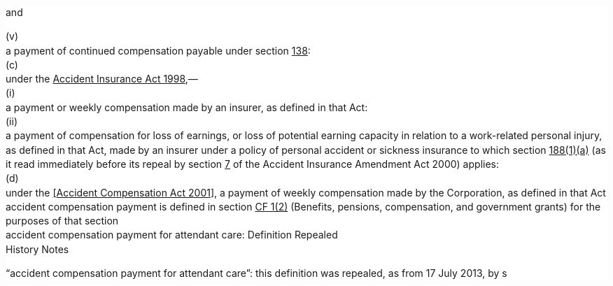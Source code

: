 and</span></div></div></div><div class="wrapper labelPara1" id="anchor_I8e14253ce03811e08eefa443f89988a0"><div class="listLabel "><div>(v)</div></div><div class="listBody"><div><span>a payment of continued compensation payable under section <span class=""><span text="docguid" class="printableDocGuid"></span><a href="/maf/wlau/app/document?&amp;src=rl&amp;docguid=Ia10488a1e02711e08eefa443f89988a0&amp;hitguid=I4f57e173e01c11e08eefa443f89988a0&amp;snippets=true&amp;startChunk=1&amp;endChunk=1&amp;isTocNav=true&amp;tocDs=AUNZ_NZ_LEGCOMM_TOC&amp;extLink=false#anchor_I4f57e173e01c11e08eefa443f89988a0" class="documentLink FLATRATE" name="docPosition" docguid="Ia10488a1e02711e08eefa443f89988a0">138</a></span>:</span></div></div></div></div></div></div><div class="wrapper labelPara0" id="anchor_I6ae445cce03811e08eefa443f89988a0"><div class="listLabel "><div>(c)</div></div><div class="listBody"><div><span>under the <span text="docguid" class="printableDocGuid"></span><a href="/maf/wlau/app/document?&amp;src=rl&amp;docguid=Ibad19b9ce02e11e08eefa443f89988a0&amp;snippets=true&amp;startChunk=1&amp;endChunk=1&amp;isTocNav=true&amp;tocDs=AUNZ_NZ_LEGCOMM_TOC&amp;extLink=false#anchor_I46bcf890e00611e08eefa443f89988a0" class="documentLink FLATRATE" name="docPosition" docguid="Ibad19b9ce02e11e08eefa443f89988a0">Accident Insurance Act 1998</a>,—</span><div class="wrapper labelPara1" id="anchor_I8e14254ee03811e08eefa443f89988a0"><div class="listLabel "><div>(i)</div></div><div class="listBody"><div><span>a payment or weekly compensation made by an insurer, as defined in that Act:</span></div></div></div><div class="wrapper labelPara1" id="anchor_I8e13fd8ee03811e08eefa443f89988a0"><div class="listLabel "><div>(ii)</div></div><div class="listBody"><div><span>a payment of compensation for loss of earnings, or loss of potential earning capacity in relation to a work-related personal injury, as defined in that Act, made by an insurer under a policy of personal accident or sickness insurance to which section <span class=""><span text="docguid" class="printableDocGuid"></span><a href="/maf/wlau/app/document?&amp;src=rl&amp;docguid=Ibad19914e02e11e08eefa443f89988a0&amp;hitguid=I7f3c6eaee02a11e08eefa443f89988a0&amp;snippets=true&amp;startChunk=1&amp;endChunk=1&amp;isTocNav=true&amp;tocDs=AUNZ_NZ_LEGCOMM_TOC&amp;extLink=false#anchor_I7f3c6eaee02a11e08eefa443f89988a0" class="documentLink FLATRATE" name="docPosition" docguid="Ibad19914e02e11e08eefa443f89988a0">188(1)(a)</a></span> (as it read immediately before its repeal by section <span class=""><span text="docguid" class="printableDocGuid"></span><a href="/maf/wlau/app/document?&amp;src=rl&amp;docguid=I0462dd61e15611e08eefa443f89988a0&amp;hitguid=I9377c902e01911e08eefa443f89988a0&amp;snippets=true&amp;startChunk=1&amp;endChunk=1&amp;isTocNav=true&amp;tocDs=AUNZ_NZ_LEGCOMM_TOC&amp;extLink=false#anchor_I9377c902e01911e08eefa443f89988a0" class="documentLink FLATRATE" name="docPosition" docguid="I0462dd61e15611e08eefa443f89988a0">7</a></span> of the <span text="docguid" class="printableDocGuid"></span><span class="documentLink">Accident Insurance Amendment Act 2000</span>) applies:</span></div></div></div></div></div></div><div class="wrapper labelPara0" id="anchor_I8e142532e03811e08eefa443f89988a0"><div class="listLabel "><div>(d)</div></div><div class="listBody"><div><span>under the <span text="docguid" class="printableDocGuid"></span><a href="/maf/wlau/app/document?&amp;src=rl&amp;docguid=I679d8e68e03211e08eefa443f89988a0&amp;snippets=true&amp;startChunk=1&amp;endChunk=1&amp;isTocNav=true&amp;tocDs=AUNZ_NZ_LEGCOMM_TOC&amp;extLink=false#anchor_I23b915afe00711e08eefa443f89988a0" class="documentLink FLATRATE" name="docPosition" docguid="I679d8e68e03211e08eefa443f89988a0"> <span class="strong">[</span>Accident Compensation Act 2001<span class="strong">]</span></a>, a payment of weekly compensation made by the Corporation, as defined in that Act</span></div></div></div></div></span><span id="anchor_I8e14249ae03811e08eefa443f89988a0" class=""><div class="spacing "><span><span id="anchor_Icd8567d4e03711e08eefa443f89988a0" class="wrapper strong ">accident compensation payment</span> is defined in section <span class=""><span text="docguid" class="printableDocGuid"></span><a href="/maf/wlau/app/document?&amp;src=rl&amp;docguid=I42b460013b7311e18eefa443f89988a0&amp;hitguid=Icdbe0480e03711e08eefa443f89988a0&amp;snippets=true&amp;startChunk=1&amp;endChunk=1&amp;isTocNav=true&amp;tocDs=AUNZ_NZ_LEGCOMM_TOC&amp;extLink=false#anchor_Icdbe0480e03711e08eefa443f89988a0" class="documentLink FLATRATE" name="docPosition" docguid="I42b460013b7311e18eefa443f89988a0">CF 1(2)</a></span> (Benefits, pensions, compensation, and government grants) for the purposes of that section</span></div></span><span id="anchor_I8e14249be03811e08eefa443f89988a0" class=""><div class="spacing "><span><span id="anchor_I8e13fd89e03811e08eefa443f89988a0" class="wrapper strong ">accident compensation payment for attendant care</span>: <span class="">Definition Repealed</span> </span></div><div id="historyNoteContainer"><div id="anchor_I7448f44003bc11e3adbfb9615dbce3ce"></div><div class="collapsibleHeading"><span class="textCollapsibleHeading">History Notes</span><span id="arrow" class="arrowCollapsibleHeading" title="Click to collapse the content section">&nbsp;</span></div><div class="" id="collapsibleHeadingBody"><div id="historyNoteContent"><p class="spacing"><span text="docguid" class="printableDocGuid"></span><span class="documentLink">“accident compensation payment for attendant care”</span>: this definition was repealed, as from 17 July 2013, by s